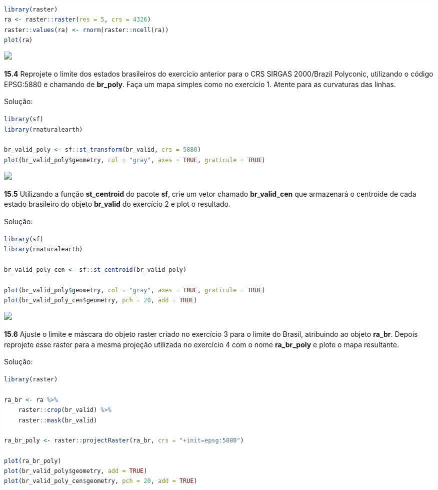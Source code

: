 ```r
library(raster)
ra <- raster::raster(res = 5, crs = 4326)
raster::values(ra) <- rnorm(raster::ncell(ra))
plot(ra)
```

<img src="cap_15_files/figure-html/unnamed-chunk-3-1.png" width="672" />

**15.4**
Reprojete o limite dos estados brasileiros do exercício anterior para o CRS SIRGAS 2000/Brazil Polyconic, utilizando o código EPSG:5880 e chamando de **br_poly**. Faça um mapa simples como no exercício 1. Atente para as curvaturas das linhas.

 Solução:

```r
library(sf)
library(rnaturalearth)

br_valid_poly <- sf::st_transform(br_valid, crs = 5880)
plot(br_valid_poly$geometry, col = "gray", axes = TRUE, graticule = TRUE)
```

<img src="cap_15_files/figure-html/unnamed-chunk-4-1.png" width="672" />

**15.5**
Utilizando a função **st_centroid** do pacote **sf**, crie um vetor chamado **br_valid_cen** que armazenará o centroide de cada estado brasileiro do objeto **br_valid** do exercício 2 e plot o resultado.

 Solução:

```r
library(sf)
library(rnaturalearth)

br_valid_poly_cen <- sf::st_centroid(br_valid_poly)

plot(br_valid_poly$geometry, col = "gray", axes = TRUE, graticule = TRUE)
plot(br_valid_poly_cen$geometry, pch = 20, add = TRUE)
```

<img src="cap_15_files/figure-html/unnamed-chunk-5-1.png" width="672" />

**15.6**
Ajuste o limite e máscara do objeto raster criado no exercício 3 para o limite do Brasil, atribuindo ao objeto **ra_br**. Depois reprojete esse raster para a mesma projeção utilizada no exercício 4 com o nome **ra_br_poly** e plote o mapa resultante.

 Solução:

```r
library(raster)

ra_br <- ra %>% 
    raster::crop(br_valid) %>% 
    raster::mask(br_valid)

ra_br_poly <- raster::projectRaster(ra_br, crs = "+init=epsg:5880")

plot(ra_br_poly)
plot(br_valid_poly$geometry, add = TRUE)
plot(br_valid_poly_cen$geometry, pch = 20, add = TRUE)
```
